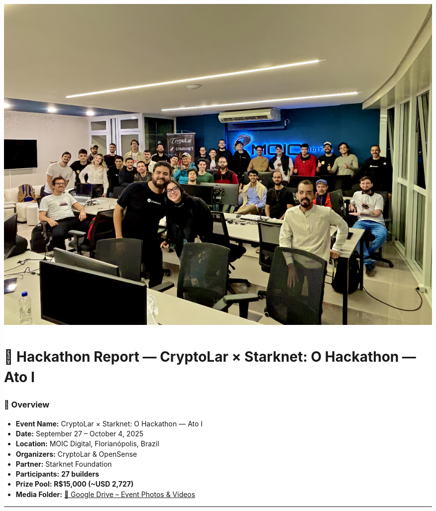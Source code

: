 ![Group photo](./pictures/group1.jpg)


# 🧾 Hackathon Report — CryptoLar × Starknet: O Hackathon — Ato I

### 📍 Overview  
- **Event Name:** CryptoLar × Starknet: O Hackathon — Ato I  
- **Date:** September 27 – October 4, 2025  
- **Location:** MOIC Digital, Florianópolis, Brazil  
- **Organizers:** CryptoLar & OpenSense  
- **Partner:** Starknet Foundation  
- **Participants:** **27 builders**  
- **Prize Pool:** **R$15,000 (~USD 2,727)**  
- **Media Folder:** [📸 Google Drive – Event Photos & Videos](https://drive.google.com/drive/u/0/folders/1o9ws8C60gkHuQ2aoGg5RGSCjBvSKVoo0)

---
